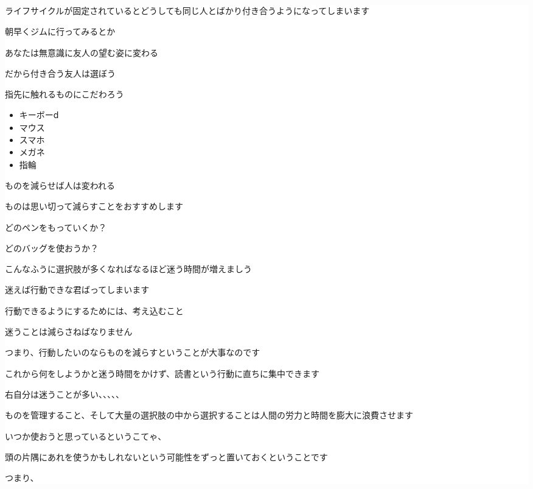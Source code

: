 ライフサイクルが固定されているとどうしても同じ人とばかり付き合うようになってしまいます

  

朝早くジムに行ってみるとか

  

  

あなたは無意識に友人の望む姿に変わる

だから付き合う友人は選ぼう

  

  

指先に触れるものにこだわろう

- キーボーd
- マウス
- スマホ
- メガネ
- 指輪

  

ものを減らせば人は変われる

  

ものは思い切って減らすことをおすすめします

  

どのペンをもっていくか？

どのバッグを使おうか？

  

こんなふうに選択肢が多くなればなるほど迷う時間が増えましう

迷えば行動できな君ばってしまいます

  

行動できるようにするためには、考え込むこと

迷うことは減らさねばなりません

つまり、行動したいのならものを減らすということが大事なのです

  

これから何をしようかと迷う時間をかけず、読書という行動に直ちに集中できます

右自分は迷うことが多い、、、、、

  

ものを管理すること、そして大量の選択肢の中から選択することは人間の労力と時間を膨大に浪費させます

  

いつか使おうと思っているというこてゃ、

頭の片隅にあれを使うかもしれないという可能性をずっと置いておくということです

  

つまり、
